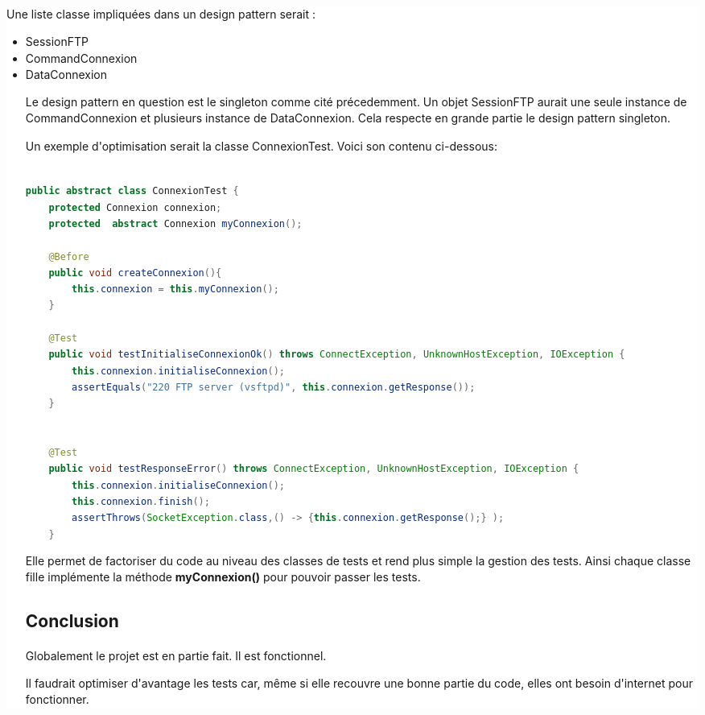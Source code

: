 
Une liste classe impliquées dans un design pattern serait :
<ul>
<li> SessionFTP </li>
<li> CommandConnexion </li>
<li> DataConnexion </li>

Le design pattern en question est le singleton comme cité précedemment. Un objet SessionFTP aurait une seule instance de CommandConnexion et plusieurs instance de DataConnexion. Cela respecte en grande partie le design pattern singleton. 

Un exemple d'optimisation serait la classe ConnexionTest. Voici son contenu ci-dessous: 
```java

public abstract class ConnexionTest {
    protected Connexion connexion;
    protected  abstract Connexion myConnexion();

    @Before
    public void createConnexion(){
        this.connexion = this.myConnexion();
    }

    @Test
    public void testInitialiseConnexionOk() throws ConnectException, UnknownHostException, IOException {
        this.connexion.initialiseConnexion();
        assertEquals("220 FTP server (vsftpd)", this.connexion.getResponse());
    }


    @Test
    public void testResponseError() throws ConnectException, UnknownHostException, IOException {
        this.connexion.initialiseConnexion();
        this.connexion.finish();
        assertThrows(SocketException.class,() -> {this.connexion.getResponse();} );
    }
```
Elle permet de factoriser du code au niveau des classes de tests et rend plus simple la gestion des tests. Ainsi chaque classe fille implémente la méthode **myConnexion()**
pour pouvoir passer les tests. 


## Conclusion

Globalement le projet est en partie fait.
Il est fonctionnel.

Il faudrait optimiser d'avantage les tests car, même si elle recouvre une bonne partie du code, elles ont besoin d'internet pour fonctionner. 
 
